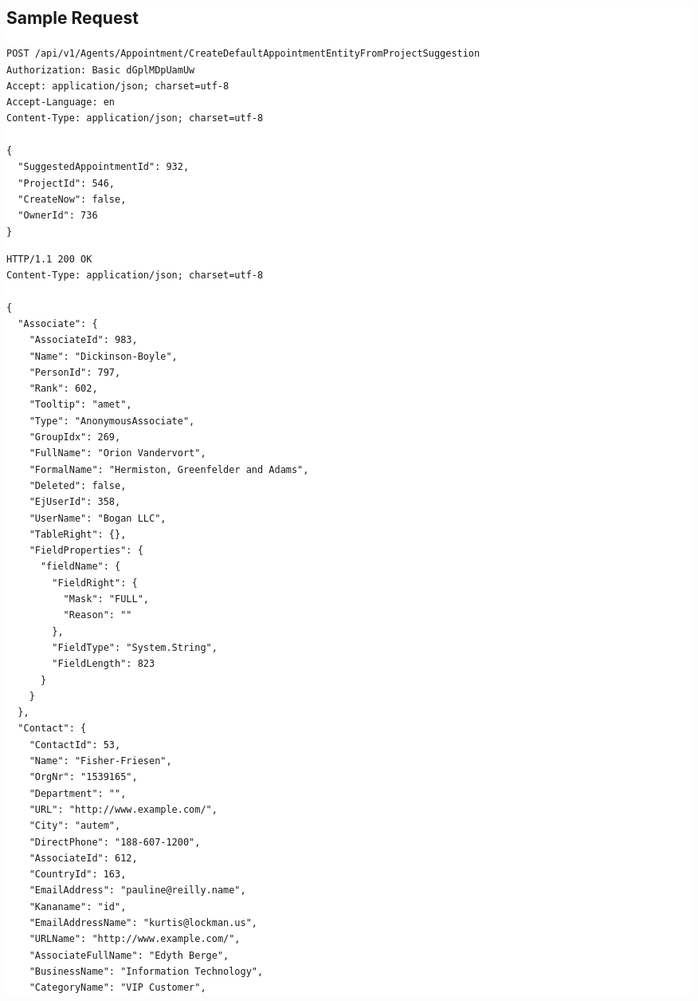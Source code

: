 ## Sample Request

```http!
POST /api/v1/Agents/Appointment/CreateDefaultAppointmentEntityFromProjectSuggestion
Authorization: Basic dGplMDpUamUw
Accept: application/json; charset=utf-8
Accept-Language: en
Content-Type: application/json; charset=utf-8

{
  "SuggestedAppointmentId": 932,
  "ProjectId": 546,
  "CreateNow": false,
  "OwnerId": 736
}
```

```http_
HTTP/1.1 200 OK
Content-Type: application/json; charset=utf-8

{
  "Associate": {
    "AssociateId": 983,
    "Name": "Dickinson-Boyle",
    "PersonId": 797,
    "Rank": 602,
    "Tooltip": "amet",
    "Type": "AnonymousAssociate",
    "GroupIdx": 269,
    "FullName": "Orion Vandervort",
    "FormalName": "Hermiston, Greenfelder and Adams",
    "Deleted": false,
    "EjUserId": 358,
    "UserName": "Bogan LLC",
    "TableRight": {},
    "FieldProperties": {
      "fieldName": {
        "FieldRight": {
          "Mask": "FULL",
          "Reason": ""
        },
        "FieldType": "System.String",
        "FieldLength": 823
      }
    }
  },
  "Contact": {
    "ContactId": 53,
    "Name": "Fisher-Friesen",
    "OrgNr": "1539165",
    "Department": "",
    "URL": "http://www.example.com/",
    "City": "autem",
    "DirectPhone": "188-607-1200",
    "AssociateId": 612,
    "CountryId": 163,
    "EmailAddress": "pauline@reilly.name",
    "Kananame": "id",
    "EmailAddressName": "kurtis@lockman.us",
    "URLName": "http://www.example.com/",
    "AssociateFullName": "Edyth Berge",
    "BusinessName": "Information Technology",
    "CategoryName": "VIP Customer",
```